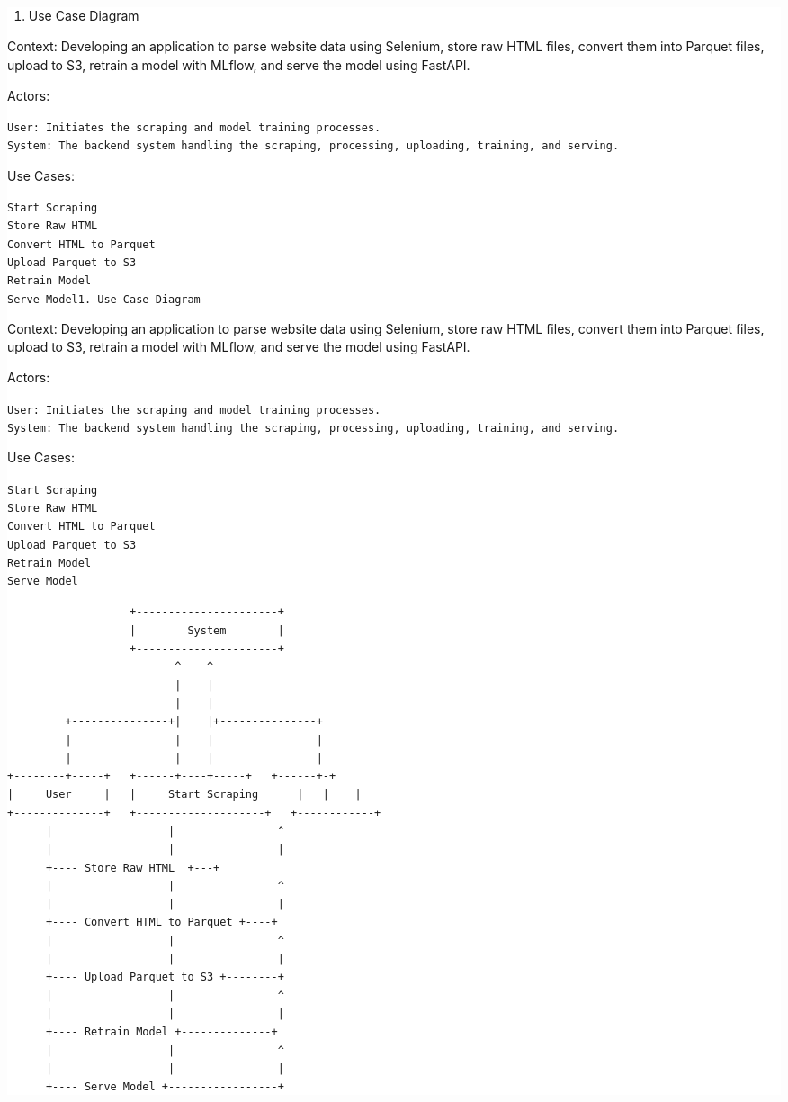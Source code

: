 1. Use Case Diagram

Context: Developing an application to parse website data using Selenium, store raw HTML files, convert them into Parquet files, upload to S3, retrain a model with MLflow, and serve the model using FastAPI.

Actors:

    User: Initiates the scraping and model training processes.
    System: The backend system handling the scraping, processing, uploading, training, and serving.

Use Cases:

    Start Scraping
    Store Raw HTML
    Convert HTML to Parquet
    Upload Parquet to S3
    Retrain Model
    Serve Model1. Use Case Diagram

Context: Developing an application to parse website data using Selenium, store raw HTML files, convert them into Parquet files, upload to S3, retrain a model with MLflow, and serve the model using FastAPI.

Actors:

    User: Initiates the scraping and model training processes.
    System: The backend system handling the scraping, processing, uploading, training, and serving.

Use Cases:

    Start Scraping
    Store Raw HTML
    Convert HTML to Parquet
    Upload Parquet to S3
    Retrain Model
    Serve Model


```
                   +----------------------+
                   |        System        |
                   +----------------------+
                          ^    ^
                          |    |
                          |    |
         +---------------+|    |+---------------+
         |                |    |                |
         |                |    |                |
+--------+-----+   +------+----+-----+   +------+-+
|     User     |   |     Start Scraping      |   |    |
+--------------+   +--------------------+   +------------+
      |                  |                ^
      |                  |                |
      +---- Store Raw HTML  +---+
      |                  |                ^
      |                  |                |
      +---- Convert HTML to Parquet +----+
      |                  |                ^
      |                  |                |
      +---- Upload Parquet to S3 +--------+
      |                  |                ^
      |                  |                |
      +---- Retrain Model +--------------+
      |                  |                ^
      |                  |                |
      +---- Serve Model +-----------------+
```
